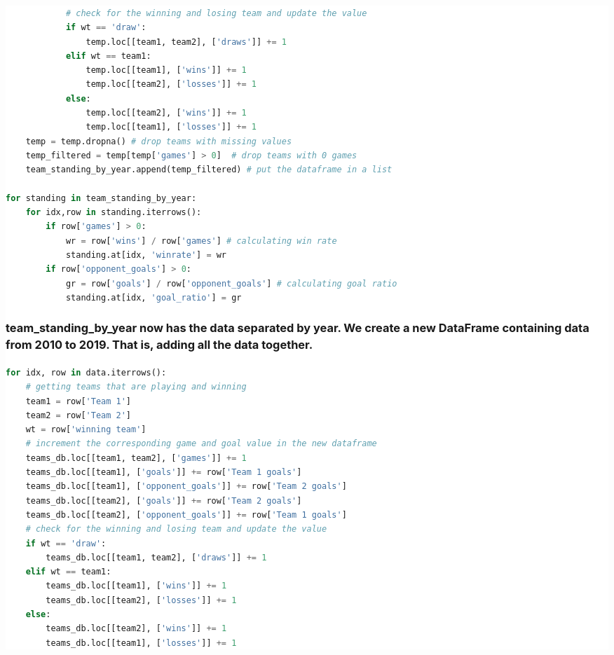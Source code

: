 ```python
            # check for the winning and losing team and update the value
            if wt == 'draw':
                temp.loc[[team1, team2], ['draws']] += 1
            elif wt == team1:
                temp.loc[[team1], ['wins']] += 1
                temp.loc[[team2], ['losses']] += 1
            else:
                temp.loc[[team2], ['wins']] += 1
                temp.loc[[team1], ['losses']] += 1
    temp = temp.dropna() # drop teams with missing values
    temp_filtered = temp[temp['games'] > 0]  # drop teams with 0 games
    team_standing_by_year.append(temp_filtered) # put the dataframe in a list
    
for standing in team_standing_by_year:
    for idx,row in standing.iterrows():
        if row['games'] > 0:
            wr = row['wins'] / row['games'] # calculating win rate
            standing.at[idx, 'winrate'] = wr
        if row['opponent_goals'] > 0:
            gr = row['goals'] / row['opponent_goals'] # calculating goal ratio
            standing.at[idx, 'goal_ratio'] = gr
```

### team_standing_by_year now has the data separated by year. We create a new DataFrame containing data from 2010 to 2019. That is, adding all the data together.


```python
for idx, row in data.iterrows():
    # getting teams that are playing and winning
    team1 = row['Team 1']
    team2 = row['Team 2']
    wt = row['winning team']
    # increment the corresponding game and goal value in the new dataframe
    teams_db.loc[[team1, team2], ['games']] += 1
    teams_db.loc[[team1], ['goals']] += row['Team 1 goals']
    teams_db.loc[[team1], ['opponent_goals']] += row['Team 2 goals']
    teams_db.loc[[team2], ['goals']] += row['Team 2 goals']
    teams_db.loc[[team2], ['opponent_goals']] += row['Team 1 goals']
    # check for the winning and losing team and update the value
    if wt == 'draw':
        teams_db.loc[[team1, team2], ['draws']] += 1
    elif wt == team1:
        teams_db.loc[[team1], ['wins']] += 1
        teams_db.loc[[team2], ['losses']] += 1
    else:
        teams_db.loc[[team2], ['wins']] += 1
        teams_db.loc[[team1], ['losses']] += 1
```

